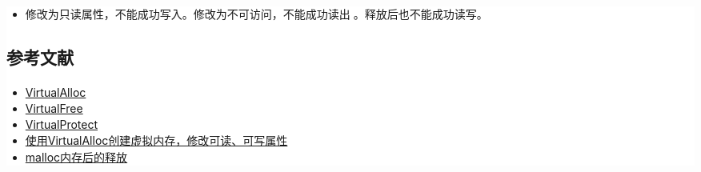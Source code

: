 * 修改为只读属性，不能成功写入。修改为不可访问，不能成功读出 。释放后也不能成功读写。

## 参考文献

* [VirtualAlloc](https://docs.microsoft.com/en-us/windows/win32/api/memoryapi/nf-memoryapi-virtualalloc)
* [VirtualFree](https://docs.microsoft.com/en-us/windows/win32/api/memoryapi/nf-memoryapi-virtualfree)
* [VirtualProtect](https://docs.microsoft.com/en-us/windows/win32/api/memoryapi/nf-memoryapi-virtualprotect)
* [使用VirtualAlloc创建虚拟内存，修改可读、可写属性](https://blog.csdn.net/dijkstar/article/details/1686965)
* [malloc内存后的释放](https://blog.csdn.net/wangqingchuan92/article/details/78852460)